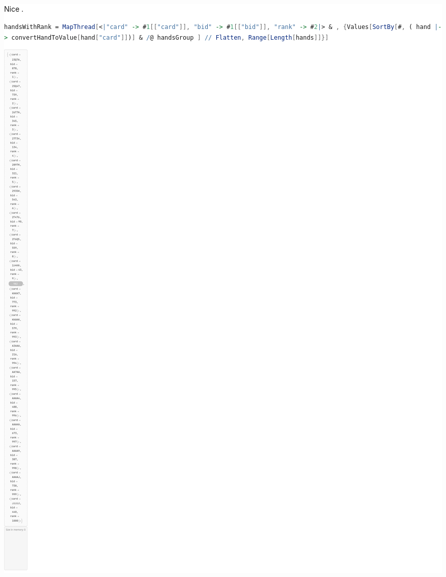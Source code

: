 Nice .

```mathematica

```

```mathematica
handsWithRank = MapThread[<|"card" -> #1[["card"]], "bid" -> #1[["bid"]], "rank" -> #2|> & , {Values[SortBy[#, ( hand |-> convertHandToValue[hand["card"]])] & /@ handsGroup ] // Flatten, Range[Length[hands]]}]
```

![1s0nihl1ebp6j](img/1s0nihl1ebp6j.png)
